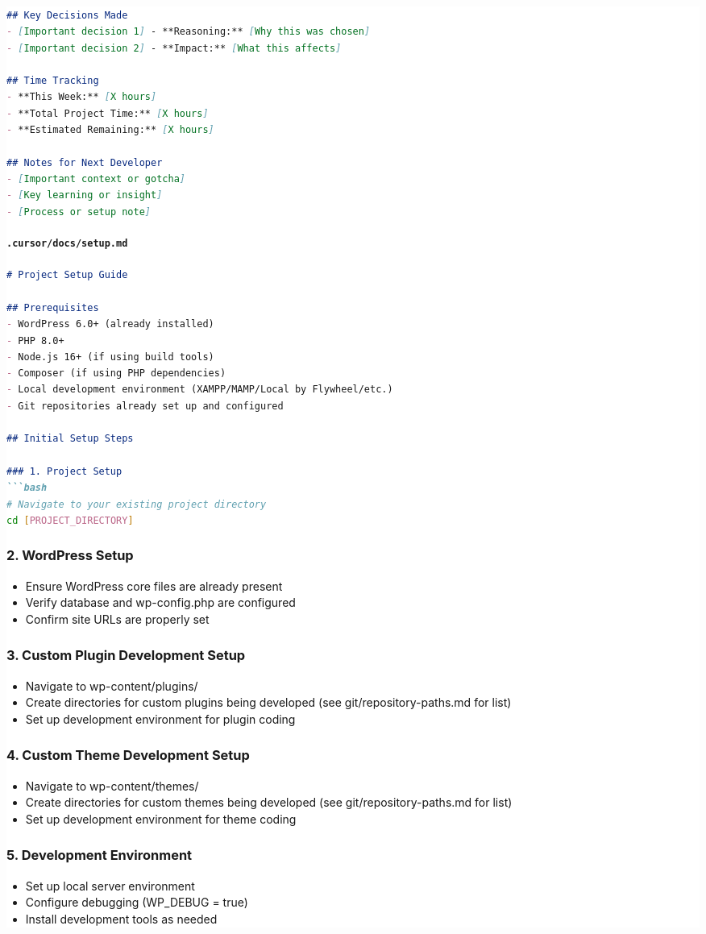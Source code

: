```markdown
## Key Decisions Made
- [Important decision 1] - **Reasoning:** [Why this was chosen]
- [Important decision 2] - **Impact:** [What this affects]

## Time Tracking
- **This Week:** [X hours]
- **Total Project Time:** [X hours]
- **Estimated Remaining:** [X hours]

## Notes for Next Developer
- [Important context or gotcha]
- [Key learning or insight]
- [Process or setup note]
```

#### `.cursor/docs/setup.md`
```markdown
# Project Setup Guide

## Prerequisites
- WordPress 6.0+ (already installed)
- PHP 8.0+
- Node.js 16+ (if using build tools)
- Composer (if using PHP dependencies)
- Local development environment (XAMPP/MAMP/Local by Flywheel/etc.)
- Git repositories already set up and configured

## Initial Setup Steps

### 1. Project Setup
```bash
# Navigate to your existing project directory
cd [PROJECT_DIRECTORY]
```

### 2. WordPress Setup
- Ensure WordPress core files are already present
- Verify database and wp-config.php are configured
- Confirm site URLs are properly set

### 3. Custom Plugin Development Setup
- Navigate to wp-content/plugins/
- Create directories for custom plugins being developed (see git/repository-paths.md for list)
- Set up development environment for plugin coding

### 4. Custom Theme Development Setup  
- Navigate to wp-content/themes/
- Create directories for custom themes being developed (see git/repository-paths.md for list)
- Set up development environment for theme coding

### 5. Development Environment
- Set up local server environment
- Configure debugging (WP_DEBUG = true)
- Install development tools as needed
